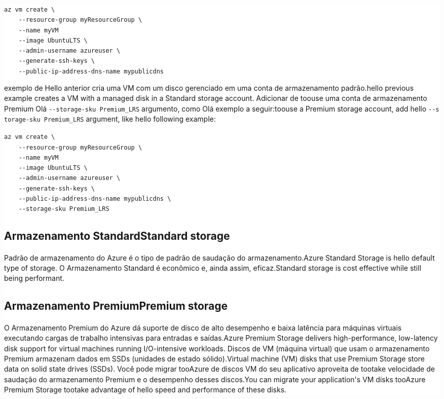 ```azurecli
az vm create \
    --resource-group myResourceGroup \
    --name myVM
    --image UbuntuLTS \
    --admin-username azureuser \
    --generate-ssh-keys \
    --public-ip-address-dns-name mypublicdns
```

<span data-ttu-id="54b15-136">exemplo de Hello anterior cria uma VM com um disco gerenciado em uma conta de armazenamento padrão.</span><span class="sxs-lookup"><span data-stu-id="54b15-136">hello previous example creates a VM with a managed disk in a Standard storage account.</span></span> <span data-ttu-id="54b15-137">Adicionar de toouse uma conta de armazenamento Premium Olá `--storage-sku Premium_LRS` argumento, como Olá exemplo a seguir:</span><span class="sxs-lookup"><span data-stu-id="54b15-137">toouse a Premium storage account, add hello `--storage-sku Premium_LRS` argument, like hello following example:</span></span>

```azurecli
az vm create \
    --resource-group myResourceGroup \
    --name myVM
    --image UbuntuLTS \
    --admin-username azureuser \
    --generate-ssh-keys \
    --public-ip-address-dns-name mypublicdns \
    --storage-sku Premium_LRS
```

## <a name="standard-storage"></a><span data-ttu-id="54b15-138">Armazenamento Standard</span><span class="sxs-lookup"><span data-stu-id="54b15-138">Standard storage</span></span>
<span data-ttu-id="54b15-139">Padrão de armazenamento do Azure é o tipo de padrão de saudação do armazenamento.</span><span class="sxs-lookup"><span data-stu-id="54b15-139">Azure Standard Storage is hello default type of storage.</span></span>  <span data-ttu-id="54b15-140">O Armazenamento Standard é econômico e, ainda assim, eficaz.</span><span class="sxs-lookup"><span data-stu-id="54b15-140">Standard storage is cost effective while still being performant.</span></span>  

## <a name="premium-storage"></a><span data-ttu-id="54b15-141">Armazenamento Premium</span><span class="sxs-lookup"><span data-stu-id="54b15-141">Premium storage</span></span>
<span data-ttu-id="54b15-142">O Armazenamento Premium do Azure dá suporte de disco de alto desempenho e baixa latência para máquinas virtuais executando cargas de trabalho intensivas para entradas e saídas.</span><span class="sxs-lookup"><span data-stu-id="54b15-142">Azure Premium Storage delivers high-performance, low-latency disk support for virtual machines running I/O-intensive workloads.</span></span> <span data-ttu-id="54b15-143">Discos de VM (máquina virtual) que usam o armazenamento Premium armazenam dados em SSDs (unidades de estado sólido).</span><span class="sxs-lookup"><span data-stu-id="54b15-143">Virtual machine (VM) disks that use Premium Storage store data on solid state drives (SSDs).</span></span> <span data-ttu-id="54b15-144">Você pode migrar tooAzure de discos VM do seu aplicativo aproveita de tootake velocidade de saudação do armazenamento Premium e o desempenho desses discos.</span><span class="sxs-lookup"><span data-stu-id="54b15-144">You can migrate your application's VM disks tooAzure Premium Storage tootake advantage of hello speed and performance of these disks.</span></span>
